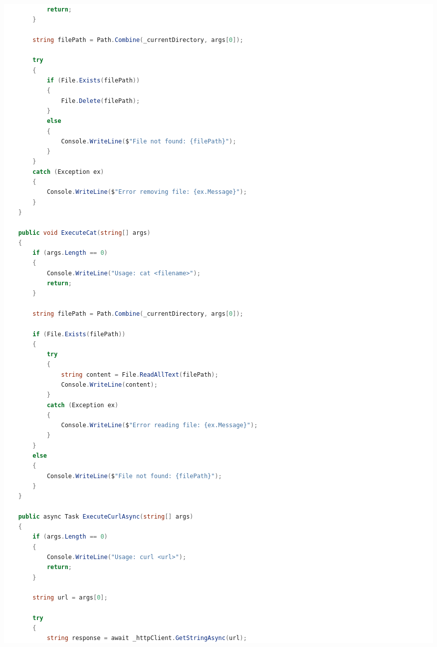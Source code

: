 ```csharp
            return;
        }

        string filePath = Path.Combine(_currentDirectory, args[0]);

        try
        {
            if (File.Exists(filePath))
            {
                File.Delete(filePath);
            }
            else
            {
                Console.WriteLine($"File not found: {filePath}");
            }
        }
        catch (Exception ex)
        {
            Console.WriteLine($"Error removing file: {ex.Message}");
        }
    }

    public void ExecuteCat(string[] args)
    {
        if (args.Length == 0)
        {
            Console.WriteLine("Usage: cat <filename>");
            return;
        }

        string filePath = Path.Combine(_currentDirectory, args[0]);

        if (File.Exists(filePath))
        {
            try
            {
                string content = File.ReadAllText(filePath);
                Console.WriteLine(content);
            }
            catch (Exception ex)
            {
                Console.WriteLine($"Error reading file: {ex.Message}");
            }
        }
        else
        {
            Console.WriteLine($"File not found: {filePath}");
        }
    }

    public async Task ExecuteCurlAsync(string[] args)
    {
        if (args.Length == 0)
        {
            Console.WriteLine("Usage: curl <url>");
            return;
        }

        string url = args[0];

        try
        {
            string response = await _httpClient.GetStringAsync(url);
```